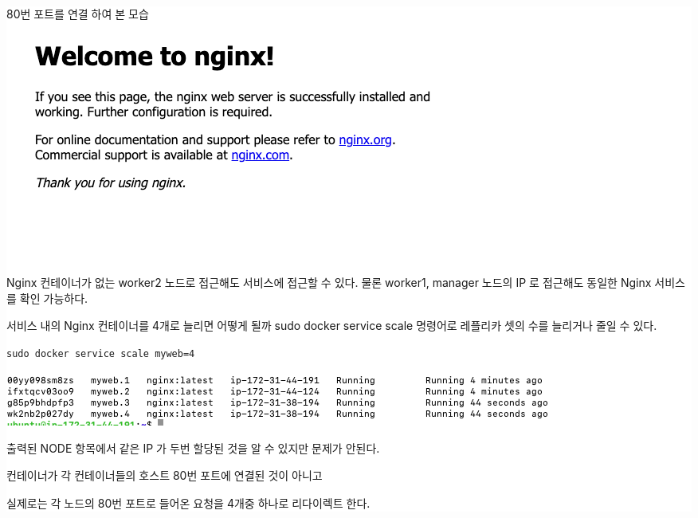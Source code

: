 80번 포트를 연결 하여 본 모습

![img_4.png](img_4.png)

Nginx 컨테이너가 없는 worker2 노드로 접근해도 서비스에 접근할 수 있다.
물론 worker1, manager 노드의 IP 로 접근해도 동일한 Nginx 서비스를 확인 가능하다.

서비스 내의 Nginx 컨테이너를 4개로 늘리면 어떻게 될까
sudo docker service scale 명령어로 레플리카 셋의 수를 늘리거나 줄일 수 있다.
```
sudo docker service scale myweb=4
```
![img_5.png](img_5.png)

출력된 NODE 항목에서 같은 IP 가 두번 할당된 것을 알 수 있지만 문제가 안된다.

컨테이너가 각 컨테이너들의 호스트 80번 포트에 연결된 것이 아니고

실제로는 각 노드의 80번 포트로 들어온 요청을 4개중 하나로 리다이렉트 한다.